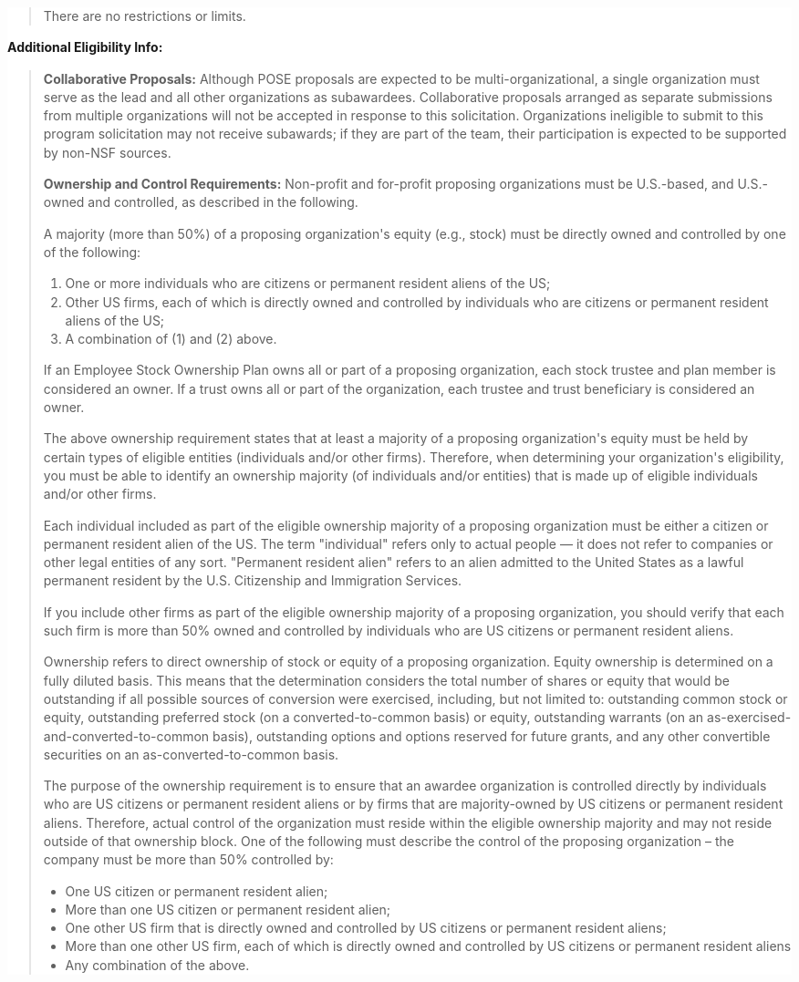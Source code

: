 > There are no restrictions or limits.

**Additional Eligibility Info:**

> **Collaborative Proposals:** Although POSE proposals are expected to be multi-organizational, a single organization must serve as the lead and all other organizations as subawardees. Collaborative proposals arranged as separate submissions from multiple organizations will not be accepted in response to this solicitation. Organizations ineligible to submit to this program solicitation may not receive subawards; if they are part of the team, their participation is expected to be supported by non-NSF sources.
>
> **Ownership and Control Requirements:** Non-profit and for-profit proposing organizations must be U.S.-based, and U.S.-owned and controlled, as described in the following.
>
> A majority (more than 50%) of a proposing organization's equity (e.g., stock) must be directly owned and controlled by one of the following:
>
> 1. One or more individuals who are citizens or permanent resident aliens of the US;
> 2. Other US firms, each of which is directly owned and controlled by individuals who are citizens or permanent resident aliens of the US;
> 3. A combination of (1) and (2) above.
>
> If an Employee Stock Ownership Plan owns all or part of a proposing organization, each stock trustee and plan member is considered an owner. If a trust owns all or part of the organization, each trustee and trust beneficiary is considered an owner.
>
> The above ownership requirement states that at least a majority of a proposing organization's equity must be held by certain types of eligible entities (individuals and/or other firms). Therefore, when determining your organization's eligibility, you must be able to identify an ownership majority (of individuals and/or entities) that is made up of eligible individuals and/or other firms.
>
> Each individual included as part of the eligible ownership majority of a proposing organization must be either a citizen or permanent resident alien of the US. The term "individual" refers only to actual people — it does not refer to companies or other legal entities of any sort. "Permanent resident alien" refers to an alien admitted to the United States as a lawful permanent resident by the U.S. Citizenship and Immigration Services.
>
> If you include other firms as part of the eligible ownership majority of a proposing organization, you should verify that each such firm is more than 50% owned and controlled by individuals who are US citizens or permanent resident aliens.
>
> Ownership refers to direct ownership of stock or equity of a proposing organization. Equity ownership is determined on a fully diluted basis. This means that the determination considers the total number of shares or equity that would be outstanding if all possible sources of conversion were exercised, including, but not limited to: outstanding common stock or equity, outstanding preferred stock (on a converted-to-common basis) or equity, outstanding warrants (on an as-exercised-and-converted-to-common basis), outstanding options and options reserved for future grants, and any other convertible securities on an as-converted-to-common basis.
>
> The purpose of the ownership requirement is to ensure that an awardee organization is controlled directly by individuals who are US citizens or permanent resident aliens or by firms that are majority-owned by US citizens or permanent resident aliens. Therefore, actual control of the organization must reside within the eligible ownership majority and may not reside outside of that ownership block. One of the following must describe the control of the proposing organization – the company must be more than 50% controlled by:
>
> * One US citizen or permanent resident alien;
> * More than one US citizen or permanent resident alien;
> * One other US firm that is directly owned and controlled by US citizens or permanent resident aliens;
> * More than one other US firm, each of which is directly owned and controlled by US citizens or permanent resident aliens
> * Any combination of the above.
>